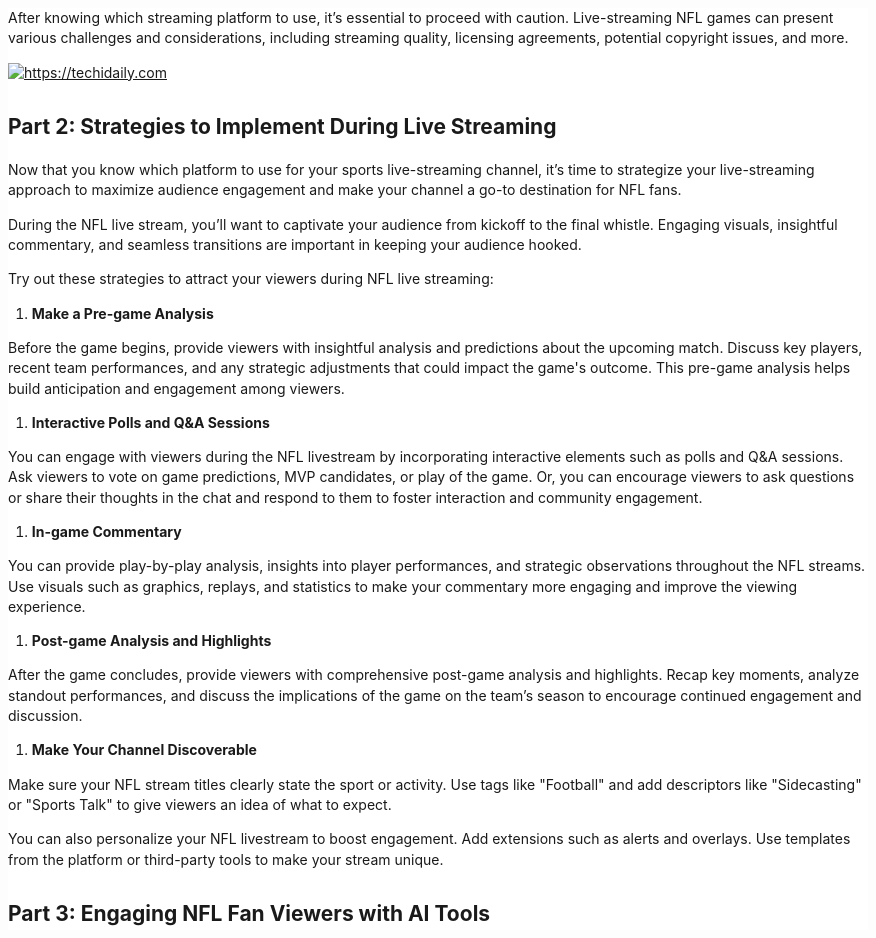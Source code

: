 After knowing which streaming platform to use, it’s essential to proceed with caution. Live-streaming NFL games can present various challenges and considerations, including streaming quality, licensing agreements, potential copyright issues, and more.


<a href="https://25home.pxf.io/c/5597632/2148637/16836" target="_top" id="2148637">
  <img src="//a.impactradius-go.com/display-ad/16836-2148637" border="0" alt="https://techidaily.com" width="125" height="90"/>
</a>
<img height="0" width="0" src="https://25home.pxf.io/i/5597632/2148637/16836" style="position:absolute;visibility:hidden;" border="0" />


## Part 2: Strategies to Implement During Live Streaming

Now that you know which platform to use for your sports live-streaming channel, it’s time to strategize your live-streaming approach to maximize audience engagement and make your channel a go-to destination for NFL fans.

During the NFL live stream, you’ll want to captivate your audience from kickoff to the final whistle. Engaging visuals, insightful commentary, and seamless transitions are important in keeping your audience hooked.

Try out these strategies to attract your viewers during NFL live streaming:

1. **Make a Pre-game Analysis**

Before the game begins, provide viewers with insightful analysis and predictions about the upcoming match. Discuss key players, recent team performances, and any strategic adjustments that could impact the game's outcome. This pre-game analysis helps build anticipation and engagement among viewers.

1. **Interactive Polls and Q&A Sessions**

You can engage with viewers during the NFL livestream by incorporating interactive elements such as polls and Q&A sessions. Ask viewers to vote on game predictions, MVP candidates, or play of the game. Or, you can encourage viewers to ask questions or share their thoughts in the chat and respond to them to foster interaction and community engagement.

1. **In-game Commentary**

You can provide play-by-play analysis, insights into player performances, and strategic observations throughout the NFL streams. Use visuals such as graphics, replays, and statistics to make your commentary more engaging and improve the viewing experience.

1. **Post-game Analysis and Highlights**

After the game concludes, provide viewers with comprehensive post-game analysis and highlights. Recap key moments, analyze standout performances, and discuss the implications of the game on the team’s season to encourage continued engagement and discussion.

1. **Make Your Channel Discoverable**

Make sure your NFL stream titles clearly state the sport or activity. Use tags like "Football" and add descriptors like "Sidecasting" or "Sports Talk" to give viewers an idea of what to expect.

You can also personalize your NFL livestream to boost engagement. Add extensions such as alerts and overlays. Use templates from the platform or third-party tools to make your stream unique.

## Part 3: Engaging NFL Fan Viewers with AI Tools

